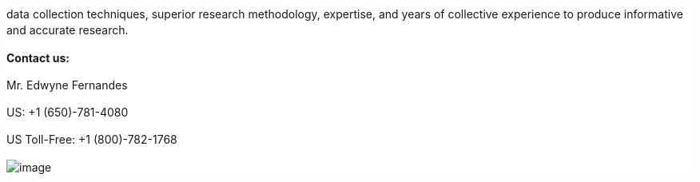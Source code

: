 data collection techniques, superior research methodology, expertise, and years of collective experience to produce informative and accurate research.</p><p id="" class=""><strong>Contact us:</strong></p><p id="" class="">Mr. Edwyne Fernandes</p><p id="" class="">US: +1 (650)-781-4080</p><p id="" class="">US Toll-Free: +1 (800)-782-1768</p>
![image](https://github.com/user-attachments/assets/e99527f4-e7a3-4317-b336-39fa63fd23df)

